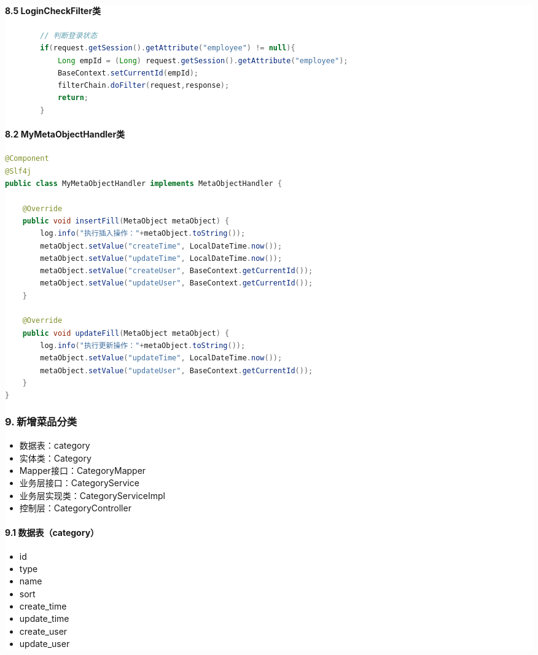 #### 8.5 LoginCheckFilter类

```java
        // 判断登录状态
        if(request.getSession().getAttribute("employee") != null){
            Long empId = (Long) request.getSession().getAttribute("employee");
            BaseContext.setCurrentId(empId);
            filterChain.doFilter(request,response);
            return;
        }
```





#### 8.2 MyMetaObjectHandler类

```java
@Component
@Slf4j
public class MyMetaObjectHandler implements MetaObjectHandler {

    @Override
    public void insertFill(MetaObject metaObject) {
        log.info("执行插入操作："+metaObject.toString());
        metaObject.setValue("createTime", LocalDateTime.now());
        metaObject.setValue("updateTime", LocalDateTime.now());
        metaObject.setValue("createUser", BaseContext.getCurrentId());
        metaObject.setValue("updateUser", BaseContext.getCurrentId());
    }

    @Override
    public void updateFill(MetaObject metaObject) {
        log.info("执行更新操作："+metaObject.toString());
        metaObject.setValue("updateTime", LocalDateTime.now());
        metaObject.setValue("updateUser", BaseContext.getCurrentId());
    }
}
```

### 9. 新增菜品分类

- 数据表：category
- 实体类：Category
- Mapper接口：CategoryMapper
- 业务层接口：CategoryService
- 业务层实现类：CategoryServiceImpl
- 控制层：CategoryController

#### 9.1 数据表（category）

- id
- type
- name
- sort
- create_time
- update_time
- create_user
- update_user
